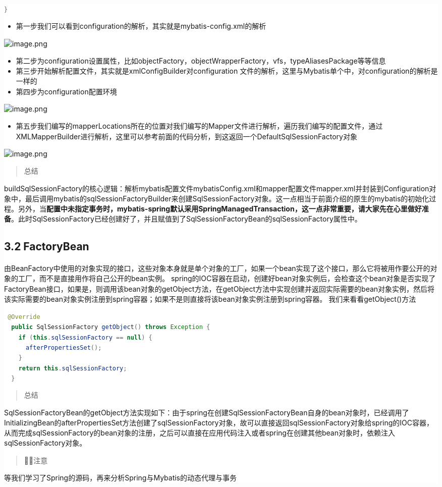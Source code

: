 ```java
}
```

- 第一步我们可以看到configuration的解析，其实就是mybatis-config.xml的解析

![image.png](https://cdn.nlark.com/yuque/0/2023/png/12426173/1679148913143-3033c67a-995c-4ef6-9fd8-ed7604db9cd5.png#averageHue=%234f6753&clientId=u08bcc9b8-631c-4&from=paste&height=546&id=u5a51e2b9&originHeight=682&originWidth=1908&originalType=binary&ratio=1.25&rotation=0&showTitle=false&size=183108&status=done&style=none&taskId=u414b9df6-c4b6-4014-9903-1d7265bf9cb&title=&width=1526.4)

- 第二步为configuration设置属性，比如objectFactory，objectWrapperFactory，vfs，typeAliasesPackage等等信息
- 第三步开始解析配置文件，其实就是xmlConfigBuilder对configuration 文件的解析，这里与Mybatis单个中，对configuration的解析是一样的
- 第四步为configuration配置环境

![image.png](https://cdn.nlark.com/yuque/0/2023/png/12426173/1679149231429-c673f59e-8099-412a-a64d-5197f9184d11.png#averageHue=%234d594e&clientId=u08bcc9b8-631c-4&from=paste&height=560&id=u182d00e6&originHeight=700&originWidth=1912&originalType=binary&ratio=1.25&rotation=0&showTitle=false&size=149430&status=done&style=none&taskId=u57deb6ad-9766-4a89-8395-0926574cd4f&title=&width=1529.6)

- 第五步我们编写的mapperLocations所在的位置对我们编写的Mapper文件进行解析，遍历我们编写的配置文件，通过XMLMapperBuilder进行解析，这里可以参考前面的代码分析，到这返回一个DefaultSqlSessionFactory对象

![image.png](https://cdn.nlark.com/yuque/0/2023/png/12426173/1679149307606-c18a31fb-b152-47d3-96c8-beb9122cb424.png#averageHue=%234c544e&clientId=u08bcc9b8-631c-4&from=paste&height=564&id=ub2489997&originHeight=705&originWidth=1902&originalType=binary&ratio=1.25&rotation=0&showTitle=false&size=165122&status=done&style=none&taskId=u68d6c456-d9e9-4295-9f0d-d2e91d3f9fa&title=&width=1521.6)
> 总结

buildSqlSessionFactory的核心逻辑：解析mybatis配置文件mybatisConfig.xml和mapper配置文件mapper.xml并封装到Configuration对象中，最后调用mybatis的sqlSessionFactoryBuilder来创建SqlSessionFactory对象。这一点相当于前面介绍的原生的mybatis的初始化过程。另外，当**配置中未指定事务时，mybatis-spring默认采用SpringManagedTransaction，这一点非常重要，请大家先在心里做好准备**。此时SqlSessionFactory已经创建好了，并且赋值到了SqlSessionFactoryBean的sqlSessionFactory属性中。
## 3.2 FactoryBean
由BeanFactory中使用的对象实现的接口，这些对象本身就是单个对象的工厂，如果一个bean实现了这个接口，那么它将被用作要公开的对象的工厂，而不是直接用作将自己公开的bean实例。
spring的IOC容器在启动，创建好bean对象实例后，会检查这个bean对象是否实现了FactoryBean接口，如果是，则调用该bean对象的getObject方法，在getObject方法中实现创建并返回实际需要的bean对象实例，然后将该实际需要的bean对象实例注册到spring容器；如果不是则直接将该bean对象实例注册到spring容器。
我们来看看getObject()方法
```java
 @Override
  public SqlSessionFactory getObject() throws Exception {
    if (this.sqlSessionFactory == null) {
      afterPropertiesSet();
    }
    return this.sqlSessionFactory;
  }

```
> 总结

SqlSessionFactoryBean的getObject方法实现如下：由于spring在创建SqlSessionFactoryBean自身的bean对象时，已经调用了InitializingBean的afterPropertiesSet方法创建了sqlSessionFactory对象，故可以直接返回sqlSessionFactory对象给spring的IOC容器，从而完成sqlSessionFactory的bean对象的注册，之后可以直接在应用代码注入或者spring在创建其他bean对象时，依赖注入sqlSessionFactory对象。
> 📌📌注意

等我们学习了Spring的源码，再来分析Spring与Mybatis的动态代理与事务

